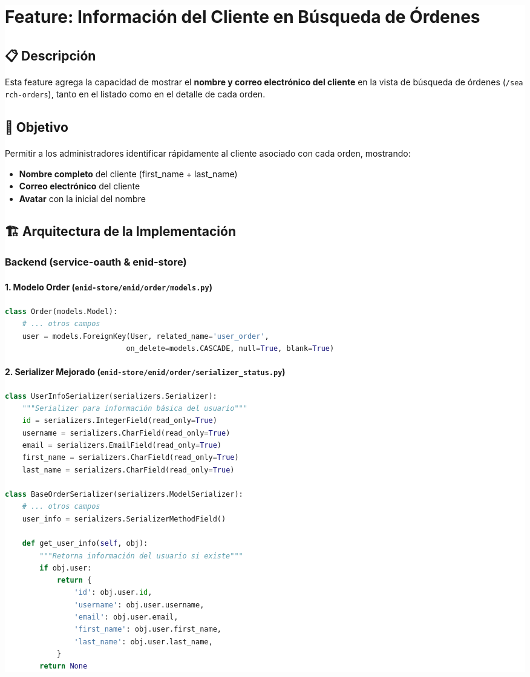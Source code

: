 # Feature: Información del Cliente en Búsqueda de Órdenes

## 📋 Descripción

Esta feature agrega la capacidad de mostrar el **nombre y correo electrónico del cliente** en la vista de búsqueda de órdenes (`/search-orders`), tanto en el listado como en el detalle de cada orden.

## 🎯 Objetivo

Permitir a los administradores identificar rápidamente al cliente asociado con cada orden, mostrando:
- **Nombre completo** del cliente (first_name + last_name)
- **Correo electrónico** del cliente
- **Avatar** con la inicial del nombre

## 🏗️ Arquitectura de la Implementación

### Backend (service-oauth & enid-store)

#### 1. **Modelo Order** (`enid-store/enid/order/models.py`)
```python
class Order(models.Model):
    # ... otros campos
    user = models.ForeignKey(User, related_name='user_order', 
                            on_delete=models.CASCADE, null=True, blank=True)
```

#### 2. **Serializer Mejorado** (`enid-store/enid/order/serializer_status.py`)
```python
class UserInfoSerializer(serializers.Serializer):
    """Serializer para información básica del usuario"""
    id = serializers.IntegerField(read_only=True)
    username = serializers.CharField(read_only=True)
    email = serializers.EmailField(read_only=True)
    first_name = serializers.CharField(read_only=True)
    last_name = serializers.CharField(read_only=True)

class BaseOrderSerializer(serializers.ModelSerializer):
    # ... otros campos
    user_info = serializers.SerializerMethodField()
    
    def get_user_info(self, obj):
        """Retorna información del usuario si existe"""
        if obj.user:
            return {
                'id': obj.user.id,
                'username': obj.user.username,
                'email': obj.user.email,
                'first_name': obj.user.first_name,
                'last_name': obj.user.last_name,
            }
        return None
```
